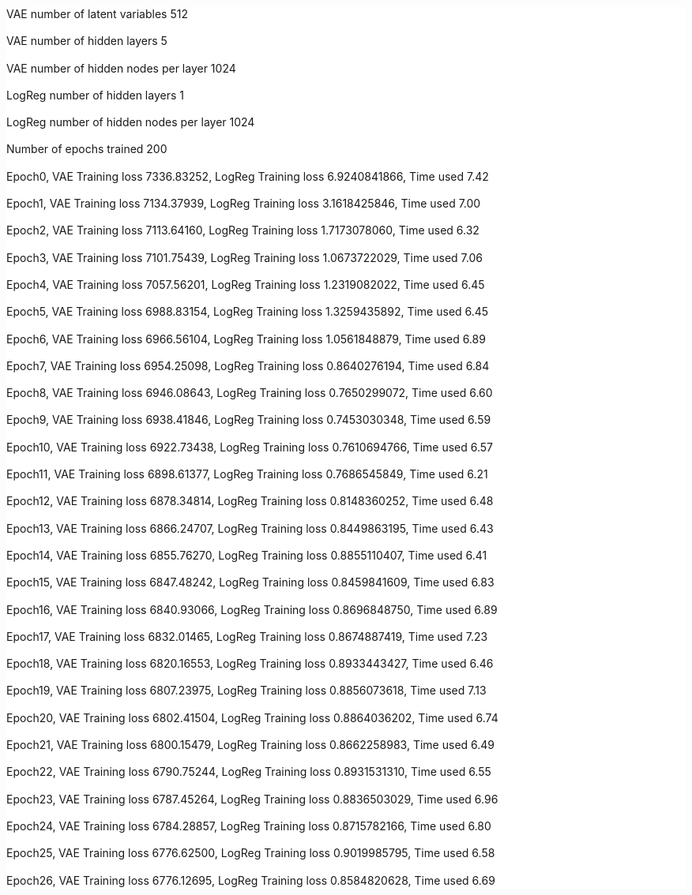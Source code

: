 VAE number of latent variables 	512

VAE number of hidden layers 	5

VAE number of hidden nodes per layer 	1024

LogReg number of hidden layers 	1

LogReg number of hidden nodes per layer 	1024

Number of epochs trained 	200

Epoch0, VAE Training loss 7336.83252, LogReg Training loss 6.9240841866, Time used 7.42

Epoch1, VAE Training loss 7134.37939, LogReg Training loss 3.1618425846, Time used 7.00

Epoch2, VAE Training loss 7113.64160, LogReg Training loss 1.7173078060, Time used 6.32

Epoch3, VAE Training loss 7101.75439, LogReg Training loss 1.0673722029, Time used 7.06

Epoch4, VAE Training loss 7057.56201, LogReg Training loss 1.2319082022, Time used 6.45

Epoch5, VAE Training loss 6988.83154, LogReg Training loss 1.3259435892, Time used 6.45

Epoch6, VAE Training loss 6966.56104, LogReg Training loss 1.0561848879, Time used 6.89

Epoch7, VAE Training loss 6954.25098, LogReg Training loss 0.8640276194, Time used 6.84

Epoch8, VAE Training loss 6946.08643, LogReg Training loss 0.7650299072, Time used 6.60

Epoch9, VAE Training loss 6938.41846, LogReg Training loss 0.7453030348, Time used 6.59

Epoch10, VAE Training loss 6922.73438, LogReg Training loss 0.7610694766, Time used 6.57

Epoch11, VAE Training loss 6898.61377, LogReg Training loss 0.7686545849, Time used 6.21

Epoch12, VAE Training loss 6878.34814, LogReg Training loss 0.8148360252, Time used 6.48

Epoch13, VAE Training loss 6866.24707, LogReg Training loss 0.8449863195, Time used 6.43

Epoch14, VAE Training loss 6855.76270, LogReg Training loss 0.8855110407, Time used 6.41

Epoch15, VAE Training loss 6847.48242, LogReg Training loss 0.8459841609, Time used 6.83

Epoch16, VAE Training loss 6840.93066, LogReg Training loss 0.8696848750, Time used 6.89

Epoch17, VAE Training loss 6832.01465, LogReg Training loss 0.8674887419, Time used 7.23

Epoch18, VAE Training loss 6820.16553, LogReg Training loss 0.8933443427, Time used 6.46

Epoch19, VAE Training loss 6807.23975, LogReg Training loss 0.8856073618, Time used 7.13

Epoch20, VAE Training loss 6802.41504, LogReg Training loss 0.8864036202, Time used 6.74

Epoch21, VAE Training loss 6800.15479, LogReg Training loss 0.8662258983, Time used 6.49

Epoch22, VAE Training loss 6790.75244, LogReg Training loss 0.8931531310, Time used 6.55

Epoch23, VAE Training loss 6787.45264, LogReg Training loss 0.8836503029, Time used 6.96

Epoch24, VAE Training loss 6784.28857, LogReg Training loss 0.8715782166, Time used 6.80

Epoch25, VAE Training loss 6776.62500, LogReg Training loss 0.9019985795, Time used 6.58

Epoch26, VAE Training loss 6776.12695, LogReg Training loss 0.8584820628, Time used 6.69
